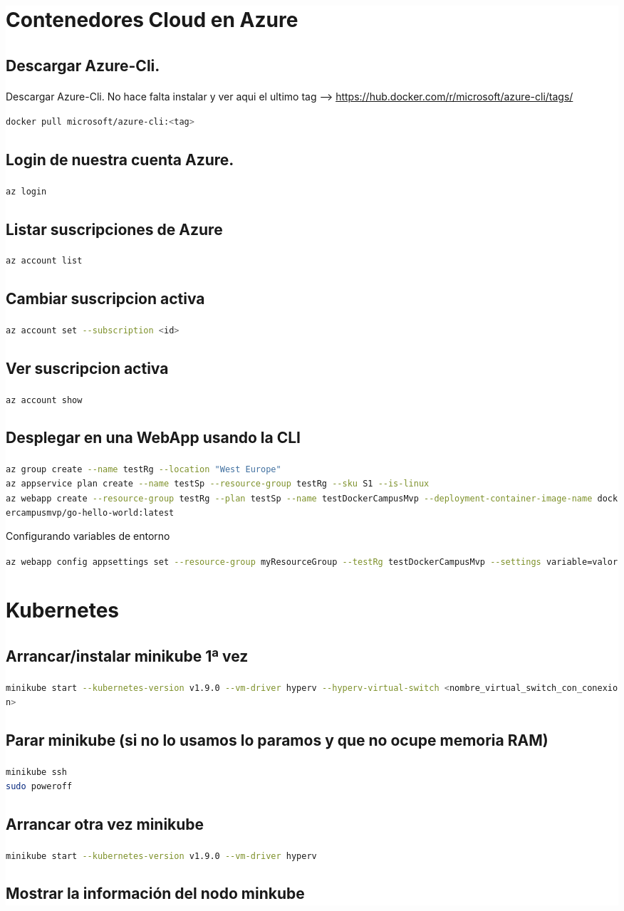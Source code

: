 # Contenedores Cloud en Azure
## Descargar Azure-Cli.
Descargar Azure-Cli. No hace falta instalar y ver aqui el ultimo tag --> https://hub.docker.com/r/microsoft/azure-cli/tags/
```bash
docker pull microsoft/azure-cli:<tag>
```
## Login de nuestra cuenta Azure.
```bash
az login
```
## Listar suscripciones de Azure
```bash
az account list
```
## Cambiar suscripcion activa
```bash
az account set --subscription <id>
```
## Ver suscripcion activa
```bash
az account show
```
## Desplegar en una WebApp usando la CLI
```bash
az group create --name testRg --location "West Europe"
az appservice plan create --name testSp --resource-group testRg --sku S1 --is-linux
az webapp create --resource-group testRg --plan testSp --name testDockerCampusMvp --deployment-container-image-name dockercampusmvp/go-hello-world:latest
```
Configurando variables de entorno
```bash
az webapp config appsettings set --resource-group myResourceGroup --testRg testDockerCampusMvp --settings variable=valor
```

# Kubernetes
## Arrancar/instalar minikube 1ª vez
```bash
minikube start --kubernetes-version v1.9.0 --vm-driver hyperv --hyperv-virtual-switch <nombre_virtual_switch_con_conexion>
```
## Parar minikube (si no lo usamos lo paramos y que no ocupe memoria RAM)
```bash
minikube ssh
sudo poweroff
```
## Arrancar otra vez minikube 
```bash
minikube start --kubernetes-version v1.9.0 --vm-driver hyperv 
```
## Mostrar la información del nodo minkube
```bash
```